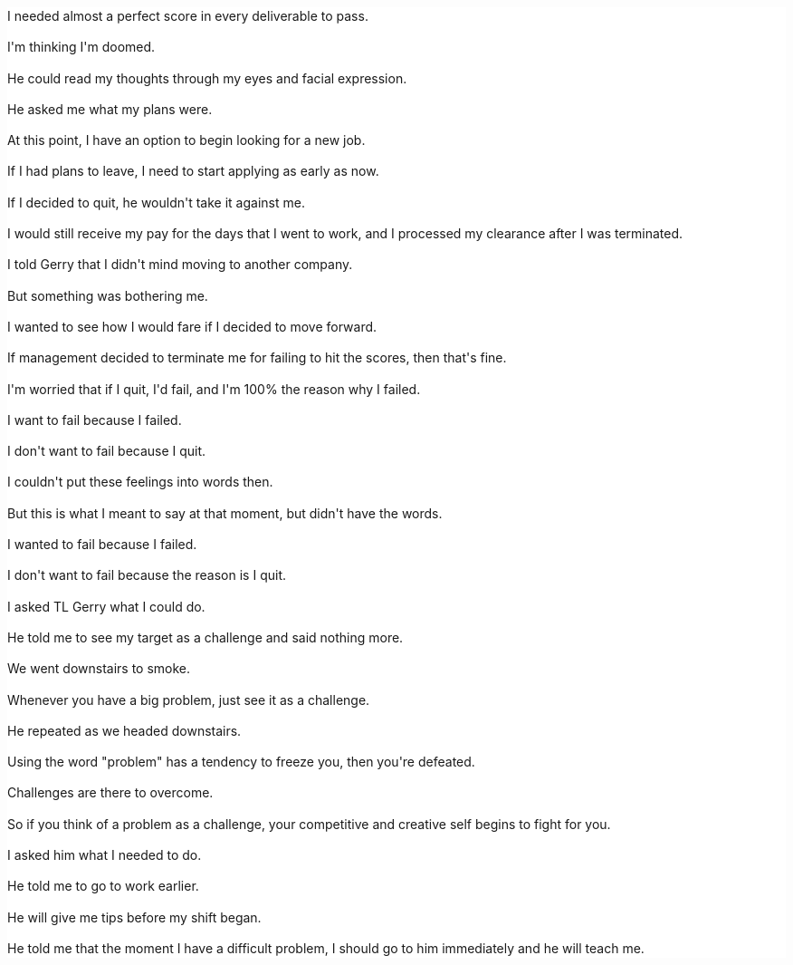 I needed almost a perfect score in every deliverable to pass.

I'm thinking I'm doomed.

He could read my thoughts through my eyes and facial expression.

He asked me what my plans were.

At this point, I have an option to begin looking for a new job.

If I had plans to leave, I need to start applying as early as now.

If I decided to quit, he wouldn't take it against me.

I would still receive my pay for the days that I went to work, and I processed my clearance after I was terminated.

I told Gerry that I didn't mind moving to another company.

But something was bothering me.

I wanted to see how I would fare if I decided to move forward.

If management decided to terminate me for failing to hit the scores, then that's fine.

I'm worried that if I quit, I'd fail, and I'm 100% the reason why I failed.

I want to fail because I failed.

I don't want to fail because I quit.

I couldn't put these feelings into words then.

But this is what I meant to say at that moment, but didn't have the words.

I wanted to fail because I failed.

I don't want to fail because the reason is I quit.

I asked TL Gerry what I could do.

He told me to see my target as a challenge and said nothing more.

We went downstairs to smoke.

Whenever you have a big problem, just see it as a challenge.

He repeated as we headed downstairs.

Using the word "problem" has a tendency to freeze you, then you're defeated.

Challenges are there to overcome.

So if you think of a problem as a challenge, your competitive and creative self begins to fight for you.

I asked him what I needed to do.

He told me to go to work earlier.

He will give me tips before my shift began.

He told me that the moment I have a difficult problem, I should go to him immediately and he will teach me.
